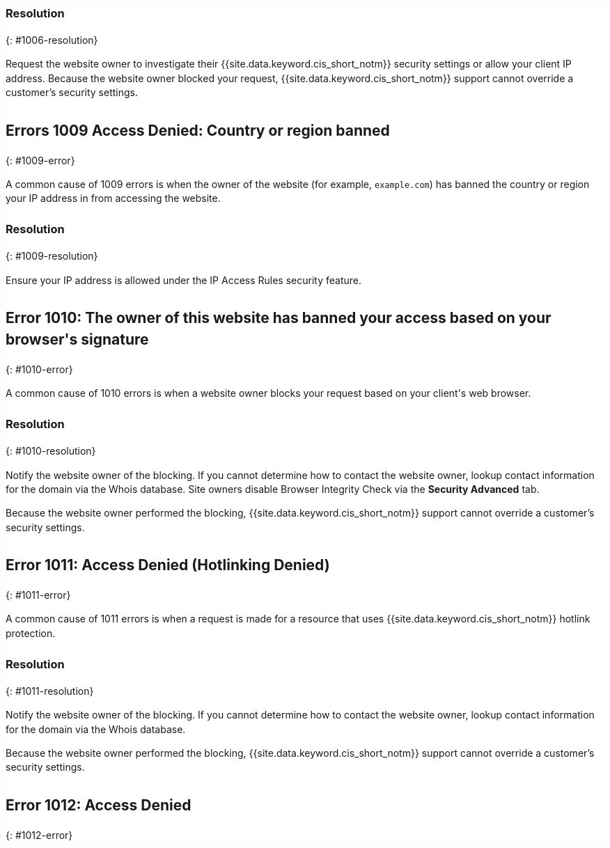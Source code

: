 ### Resolution
{: #1006-resolution}

Request the website owner to investigate their {{site.data.keyword.cis_short_notm}} security settings or allow your client IP address. Because the website owner blocked your request, {{site.data.keyword.cis_short_notm}} support cannot override a customer’s security settings.

## Errors 1009 Access Denied: Country or region banned
{: #1009-error}

A common cause of 1009 errors is when the owner of the website (for example, `example.com`) has banned the country or region your IP address in from accessing the website.

### Resolution
{: #1009-resolution}

Ensure your IP address is allowed under the IP Access Rules security feature.

## Error 1010: The owner of this website has banned your access based on your browser's signature
{: #1010-error}

A common cause of 1010 errors is when a website owner blocks your request based on your client's web browser.

### Resolution
{: #1010-resolution}

Notify the website owner of the blocking. If you cannot determine how to contact the website owner, lookup contact information for the domain via the Whois database. Site owners disable Browser Integrity Check via the **Security Advanced** tab.

Because the website owner performed the blocking, {{site.data.keyword.cis_short_notm}} support cannot override a customer’s security settings.

## Error 1011: Access Denied (Hotlinking Denied)
{: #1011-error}

A common cause of 1011 errors is when a request is made for a resource that uses {{site.data.keyword.cis_short_notm}} hotlink protection.

### Resolution
{: #1011-resolution}

Notify the website owner of the blocking. If you cannot determine how to contact the website owner, lookup contact information for the domain via the Whois database.  

Because the website owner performed the blocking, {{site.data.keyword.cis_short_notm}} support cannot override a customer’s security settings.

## Error 1012: Access Denied
{: #1012-error}
